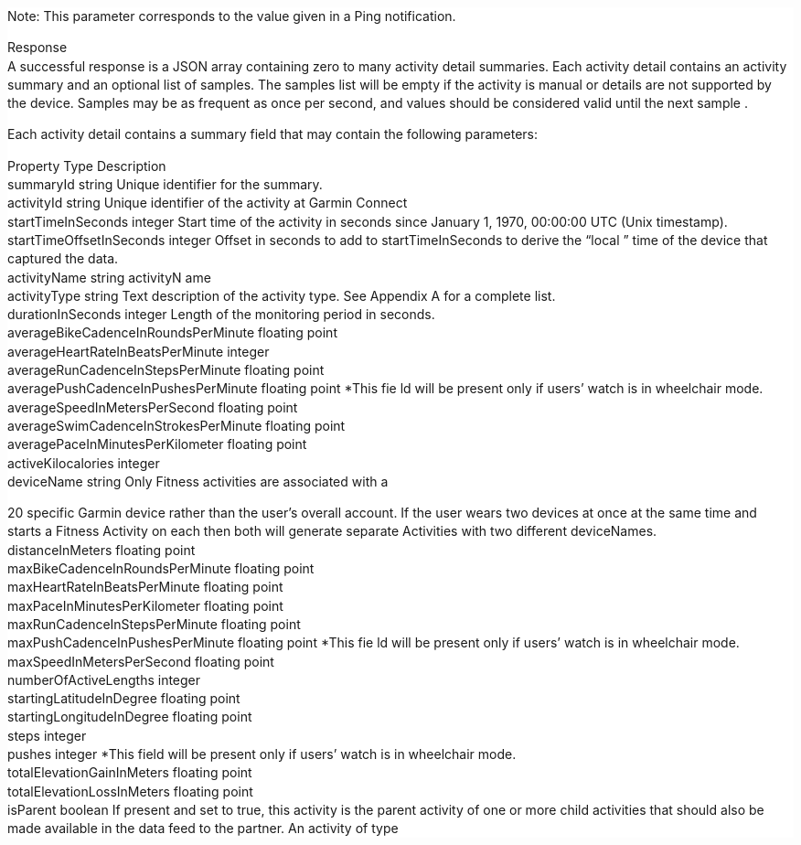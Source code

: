Note:  This parameter corresponds to the value given in a Ping notification.  
 
Response  
A successful response is a JSON array containing zero to many activity detail summaries. Each activity 
detail contains an activity summary and an optional list of samples. The samples list will be empty if the 
activity is manual or details are not supported by the device. Samples may be as frequent as once per 
second, and values should be considered valid until the next sample . 
 
Each activity detail contains a summary field that may contain the following parameters:  
 
Property  Type  Description  
summaryId  string  Unique identifier for the summary.  
activityId  string  Unique identifier of the activity at Garmin 
Connect  
startTimeInSeconds  integer  Start time of the activity in seconds since January 
1, 1970, 00:00:00 UTC (Unix timestamp).  
startTimeOffsetInSeconds  integer  Offset in seconds to add to startTimeInSeconds 
to derive the “local ” time of the device that 
captured the data.  
activityName  string  activityN ame  
activityType  string  Text description of the activity type.  See 
Appendix A for a complete list.  
durationInSeconds  integer  Length of the monitoring period in seconds.  
averageBikeCadenceInRoundsPerMinute  floating point   
averageHeartRateInBeatsPerMinute  integer   
averageRunCadenceInStepsPerMinute  floating point   
averagePushCadenceInPushesPerMinute  floating point  *This fie ld will be present only if users’ watch is 
in wheelchair mode.  
averageSpeedInMetersPerSecond  floating point   
averageSwimCadenceInStrokesPerMinute  floating point   
averagePaceInMinutesPerKilometer  floating point    
activeKilocalories  integer   
deviceName  string  Only Fitness activities are associated with a 

20 
 specific Garmin device rather than the user’s 
overall account. If  the user wears two devices at 
once at the same time and starts a Fitness 
Activity on each then both will generate separate 
Activities with two different deviceNames.  
distanceInMeters  floating point   
maxBikeCadenceInRoundsPerMinute  floating point   
maxHeartRateInBeatsPerMinute  floating point   
maxPaceInMinutesPerKilometer  floating point   
maxRunCadenceInStepsPerMinute  floating point   
maxPushCadenceInPushesPerMinute  floating point  *This fie ld will be present only if users’ watch  is 
in wheelchair mode.  
maxSpeedInMetersPerSecond  floating point   
numberOfActiveLengths  integer   
startingLatitudeInDegree  floating point   
startingLongitudeInDegree  floating point   
steps  integer   
pushes  integer  *This field will be present only if users’ watch is 
in wheelchair mode.  
totalElevationGainInMeters  floating point   
totalElevationLossInMeters  floating point   
isParent  boolean  If present and set to true, this activity is the 
parent activity of one or more child activities 
that should also be made available in the data 
feed to the partner. An activity of type 